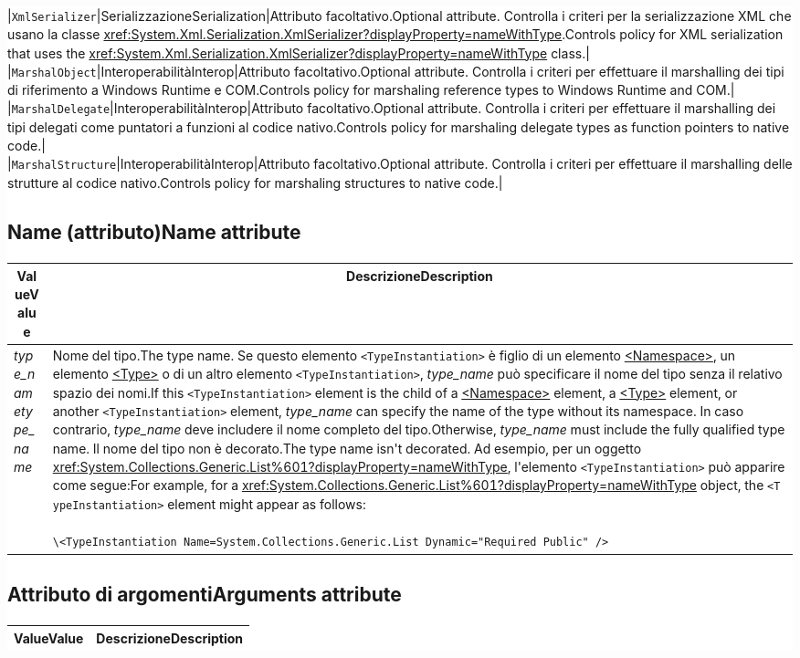 |`XmlSerializer`|<span data-ttu-id="d91e9-136">Serializzazione</span><span class="sxs-lookup"><span data-stu-id="d91e9-136">Serialization</span></span>|<span data-ttu-id="d91e9-137">Attributo facoltativo.</span><span class="sxs-lookup"><span data-stu-id="d91e9-137">Optional attribute.</span></span> <span data-ttu-id="d91e9-138">Controlla i criteri per la serializzazione XML che usano la classe <xref:System.Xml.Serialization.XmlSerializer?displayProperty=nameWithType>.</span><span class="sxs-lookup"><span data-stu-id="d91e9-138">Controls policy for XML serialization that uses the <xref:System.Xml.Serialization.XmlSerializer?displayProperty=nameWithType> class.</span></span>|  
|`MarshalObject`|<span data-ttu-id="d91e9-139">Interoperabilità</span><span class="sxs-lookup"><span data-stu-id="d91e9-139">Interop</span></span>|<span data-ttu-id="d91e9-140">Attributo facoltativo.</span><span class="sxs-lookup"><span data-stu-id="d91e9-140">Optional attribute.</span></span> <span data-ttu-id="d91e9-141">Controlla i criteri per effettuare il marshalling dei tipi di riferimento a Windows Runtime e COM.</span><span class="sxs-lookup"><span data-stu-id="d91e9-141">Controls policy for marshaling reference types to Windows Runtime and COM.</span></span>|  
|`MarshalDelegate`|<span data-ttu-id="d91e9-142">Interoperabilità</span><span class="sxs-lookup"><span data-stu-id="d91e9-142">Interop</span></span>|<span data-ttu-id="d91e9-143">Attributo facoltativo.</span><span class="sxs-lookup"><span data-stu-id="d91e9-143">Optional attribute.</span></span> <span data-ttu-id="d91e9-144">Controlla i criteri per effettuare il marshalling dei tipi delegati come puntatori a funzioni al codice nativo.</span><span class="sxs-lookup"><span data-stu-id="d91e9-144">Controls policy for marshaling delegate types as function pointers to native code.</span></span>|  
|`MarshalStructure`|<span data-ttu-id="d91e9-145">Interoperabilità</span><span class="sxs-lookup"><span data-stu-id="d91e9-145">Interop</span></span>|<span data-ttu-id="d91e9-146">Attributo facoltativo.</span><span class="sxs-lookup"><span data-stu-id="d91e9-146">Optional attribute.</span></span> <span data-ttu-id="d91e9-147">Controlla i criteri per effettuare il marshalling delle strutture al codice nativo.</span><span class="sxs-lookup"><span data-stu-id="d91e9-147">Controls policy for marshaling structures to native code.</span></span>|  
  
## <a name="name-attribute"></a><span data-ttu-id="d91e9-148">Name (attributo)</span><span class="sxs-lookup"><span data-stu-id="d91e9-148">Name attribute</span></span>  
  
|<span data-ttu-id="d91e9-149">Value</span><span class="sxs-lookup"><span data-stu-id="d91e9-149">Value</span></span>|<span data-ttu-id="d91e9-150">Descrizione</span><span class="sxs-lookup"><span data-stu-id="d91e9-150">Description</span></span>|  
|-----------|-----------------|  
|<span data-ttu-id="d91e9-151">*type_name*</span><span class="sxs-lookup"><span data-stu-id="d91e9-151">*type_name*</span></span>|<span data-ttu-id="d91e9-152">Nome del tipo.</span><span class="sxs-lookup"><span data-stu-id="d91e9-152">The type name.</span></span> <span data-ttu-id="d91e9-153">Se questo elemento `<TypeInstantiation>` è figlio di un elemento [\<Namespace>](namespace-element-net-native.md), un elemento [\<Type>](type-element-net-native.md) o di un altro elemento `<TypeInstantiation>`, *type_name* può specificare il nome del tipo senza il relativo spazio dei nomi.</span><span class="sxs-lookup"><span data-stu-id="d91e9-153">If this `<TypeInstantiation>` element is the child of a [\<Namespace>](namespace-element-net-native.md) element, a [\<Type>](type-element-net-native.md) element, or another `<TypeInstantiation>` element, *type_name* can specify the name of the type without its namespace.</span></span> <span data-ttu-id="d91e9-154">In caso contrario, *type_name* deve includere il nome completo del tipo.</span><span class="sxs-lookup"><span data-stu-id="d91e9-154">Otherwise, *type_name* must include the fully qualified type name.</span></span> <span data-ttu-id="d91e9-155">Il nome del tipo non è decorato.</span><span class="sxs-lookup"><span data-stu-id="d91e9-155">The type name isn't decorated.</span></span> <span data-ttu-id="d91e9-156">Ad esempio, per un oggetto <xref:System.Collections.Generic.List%601?displayProperty=nameWithType>, l'elemento `<TypeInstantiation>` può apparire come segue:</span><span class="sxs-lookup"><span data-stu-id="d91e9-156">For example, for a <xref:System.Collections.Generic.List%601?displayProperty=nameWithType> object, the `<TypeInstantiation>` element might appear as follows:</span></span><br /><br /> `\<TypeInstantiation Name=System.Collections.Generic.List Dynamic="Required Public" />`|  
  
## <a name="arguments-attribute"></a><span data-ttu-id="d91e9-157">Attributo di argomenti</span><span class="sxs-lookup"><span data-stu-id="d91e9-157">Arguments attribute</span></span>  
  
|<span data-ttu-id="d91e9-158">Value</span><span class="sxs-lookup"><span data-stu-id="d91e9-158">Value</span></span>|<span data-ttu-id="d91e9-159">Descrizione</span><span class="sxs-lookup"><span data-stu-id="d91e9-159">Description</span></span>|  
|-----------|-----------------|  